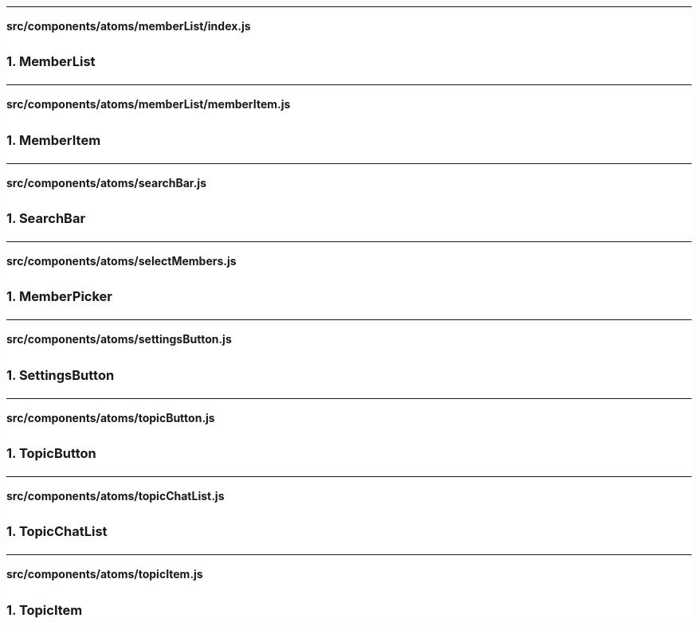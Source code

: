 -----
**src/components/atoms/memberList/index.js**

### 1. MemberList




-----
**src/components/atoms/memberList/memberItem.js**

### 1. MemberItem




-----
**src/components/atoms/searchBar.js**

### 1. SearchBar




-----
**src/components/atoms/selectMembers.js**

### 1. MemberPicker




-----
**src/components/atoms/settingsButton.js**

### 1. SettingsButton




-----
**src/components/atoms/topicButton.js**

### 1. TopicButton




-----
**src/components/atoms/topicChatList.js**

### 1. TopicChatList




-----
**src/components/atoms/topicItem.js**

### 1. TopicItem
